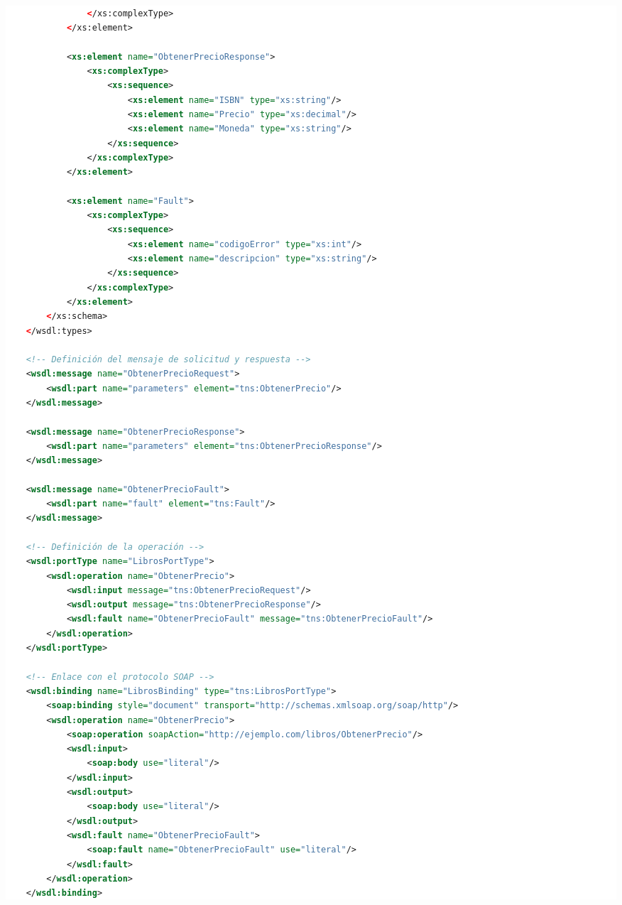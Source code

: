 ```xml
                </xs:complexType>
            </xs:element>

            <xs:element name="ObtenerPrecioResponse">
                <xs:complexType>
                    <xs:sequence>
                        <xs:element name="ISBN" type="xs:string"/>
                        <xs:element name="Precio" type="xs:decimal"/>
                        <xs:element name="Moneda" type="xs:string"/>
                    </xs:sequence>
                </xs:complexType>
            </xs:element>

            <xs:element name="Fault">
                <xs:complexType>
                    <xs:sequence>
                        <xs:element name="codigoError" type="xs:int"/>
                        <xs:element name="descripcion" type="xs:string"/>
                    </xs:sequence>
                </xs:complexType>
            </xs:element>
        </xs:schema>
    </wsdl:types>

    <!-- Definición del mensaje de solicitud y respuesta -->
    <wsdl:message name="ObtenerPrecioRequest">
        <wsdl:part name="parameters" element="tns:ObtenerPrecio"/>
    </wsdl:message>

    <wsdl:message name="ObtenerPrecioResponse">
        <wsdl:part name="parameters" element="tns:ObtenerPrecioResponse"/>
    </wsdl:message>

    <wsdl:message name="ObtenerPrecioFault">
        <wsdl:part name="fault" element="tns:Fault"/>
    </wsdl:message>

    <!-- Definición de la operación -->
    <wsdl:portType name="LibrosPortType">
        <wsdl:operation name="ObtenerPrecio">
            <wsdl:input message="tns:ObtenerPrecioRequest"/>
            <wsdl:output message="tns:ObtenerPrecioResponse"/>
            <wsdl:fault name="ObtenerPrecioFault" message="tns:ObtenerPrecioFault"/>
        </wsdl:operation>
    </wsdl:portType>

    <!-- Enlace con el protocolo SOAP -->
    <wsdl:binding name="LibrosBinding" type="tns:LibrosPortType">
        <soap:binding style="document" transport="http://schemas.xmlsoap.org/soap/http"/>
        <wsdl:operation name="ObtenerPrecio">
            <soap:operation soapAction="http://ejemplo.com/libros/ObtenerPrecio"/>
            <wsdl:input>
                <soap:body use="literal"/>
            </wsdl:input>
            <wsdl:output>
                <soap:body use="literal"/>
            </wsdl:output>
            <wsdl:fault name="ObtenerPrecioFault">
                <soap:fault name="ObtenerPrecioFault" use="literal"/>
            </wsdl:fault>
        </wsdl:operation>
    </wsdl:binding>

```
